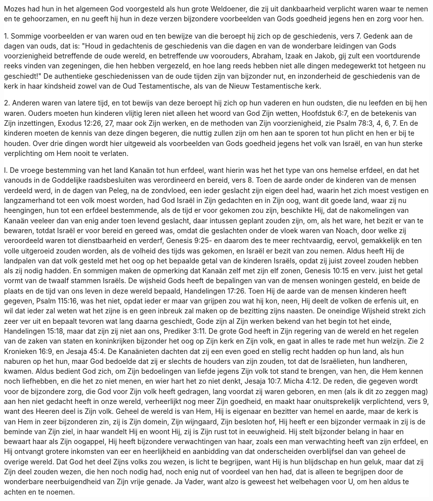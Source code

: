 Mozes had hun in het algemeen God voorgesteld als hun grote Weldoener, die zij uit dankbaarheid verplicht waren waar te nemen en te gehoorzamen, en nu geeft hij hun in deze verzen bijzondere voorbeelden van Gods goedheid jegens hen en zorg voor hen.

1\. Sommige voorbeelden er van waren oud en ten bewijze van die beroept hij zich op de geschiedenis, vers 7. Gedenk aan de dagen van ouds, dat is: "Houd in gedachtenis de geschiedenis van die dagen en van de wonderbare leidingen van Gods voorzienigheid betreffende de oude wereld, en betreffende uw voorouders, Abraham, Izaak en Jakob, gij zult een voortdurende reeks vinden van zegeningen, die hen hebben vergezeld, en hoe lang reeds hebben niet alle dingen medegewerkt tot hetgeen nu geschiedt!" De authentieke geschiedenissen van de oude tijden zijn van bijzonder nut, en inzonderheid de geschiedenis van de kerk in haar kindsheid zowel van de Oud Testamentische, als van de Nieuw Testamentische kerk.

2\. Anderen waren van latere tijd, en tot bewijs van deze beroept hij zich op hun vaderen en hun oudsten, die nu leefden en bij hen waren. Ouders moeten hun kinderen vlijtig leren niet alleen het woord van God Zijn wetten, Hoofdstuk 6:7, en de betekenis van Zijn inzettingen, Exodus 12:26, 27, maar ook Zijn werken, en de methoden van Zijn voorzienigheid, zie Psalm 78:3, 4, 6, 7. En de kinderen moeten de kennis van deze dingen begeren, die nuttig zullen zijn om hen aan te sporen tot hun plicht en hen er bij te houden. Over drie dingen wordt hier uitgeweid als voorbeelden van Gods goedheid jegens het volk van Israël, en van hun sterke verplichting om Hem nooit te verlaten.

I. De vroege bestemming van het land Kanaän tot hun erfdeel, want hierin was het het type van ons hemelse erfdeel, en dat het vanouds in de Goddelijke raadsbesluiten was verordineerd en bereid, vers 8. Toen de aarde onder de kinderen van de mensen verdeeld werd, in de dagen van Peleg, na de zondvloed, een ieder geslacht zijn eigen deel had, waarin het zich moest vestigen en langzamerhand tot een volk moest worden, had God Israël in Zijn gedachten en in Zijn oog, want dit goede land, waar zij nu heengingen, hun tot een erfdeel bestemmende, als de tijd er voor gekomen zou zijn, beschikte Hij, dat de nakomelingen van Kanaän veeleer dan van enig ander toen levend geslacht, daar intussen geplant zouden zijn, om, als het ware, het bezit er van te bewaren, totdat Israël er voor bereid en gereed was, omdat die geslachten onder de vloek waren van Noach, door welke zij veroordeeld waren tot dienstbaarheid en verderf, Genesis 9:25- en daarom des te meer rechtvaardig, eervol, gemakkelijk en ten volle uitgeroeid zouden worden, als de volheid des tijds was gekomen, en Israël er bezit van zou nemen. Aldus heeft Hij de landpalen van dat volk gesteld met het oog op het bepaalde getal van de kinderen Israëls, opdat zij juist zoveel zouden hebben als zij nodig hadden. 
En sommigen maken de opmerking dat Kanaän zelf met zijn elf zonen, Genesis 10:15 en verv. juist het getal vormt van de twaalf stammen Israëls. De wijsheid Gods heeft de bepalingen van van de mensen woningen gesteld, en beide de plaats en de tijd van ons leven in deze wereld bepaald, Handelingen 17:26. Toen Hij de aarde van de mensen kinderen heeft gegeven, Psalm 115:16, was het niet, opdat ieder er maar van grijpen zou wat hij kon, neen, Hij deelt de volken de erfenis uit, en wil dat ieder zal weten wat het zijne is en geen inbreuk zal maken op de bezitting zijns naasten. De oneindige Wijsheid strekt zich zeer ver uit en bepaalt tevoren wat lang daarna geschiedt, Gode zijn al Zijn werken bekend van het begin tot het einde, Handelingen 15:18, maar dat zijn zij niet aan ons, Prediker 3:11. De grote God heeft in Zijn regering van de wereld en het regelen van de zaken van staten en koninkrijken bijzonder het oog op Zijn kerk en Zijn volk, en gaat in alles te rade met hun welzijn. Zie 2 Kronieken 16:9, en Jesaja 45:4. De Kanaänieten dachten dat zij een even goed en stellig recht hadden op hun land, als hun naburen op het hun, maar God bedoelde dat zij er slechts de houders van zijn zouden, tot dat de Israëlieten, hun landheren, kwamen. Aldus bedient God zich, om Zijn bedoelingen van liefde jegens Zijn volk tot stand te brengen, van hen, die Hem kennen noch liefhebben, en die het zo niet menen, en wier hart het zo niet denkt, Jesaja 10:7. Micha 4:12. 
De reden, die gegeven wordt voor de bijzondere zorg, die God voor Zijn volk heeft gedragen, lang voordat zij waren geboren, en men (als ik dit zo zeggen mag) aan hen niet gedacht heeft in onze wereld, verheerlijkt nog meer Zijn goedheid, en maakt haar onuitsprekelijk verplichtend, vers 9, want des Heeren deel is Zijn volk. Geheel de wereld is van Hem, Hij is eigenaar en bezitter van hemel en aarde, maar de kerk is van Hem in zeer bijzonderen zin, zij is Zijn domein, Zijn wijngaard, Zijn besloten hof, Hij heeft er een bijzonder vermaak in zij is de beminde van Zijn ziel, in haar wandelt Hij en woont Hij, zij is Zijn rust tot in eeuwigheid. Hij stelt bijzonder belang in haar en bewaart haar als Zijn oogappel, Hij heeft bijzondere verwachtingen van haar, zoals een man verwachting heeft van zijn erfdeel, en Hij ontvangt grotere inkomsten van eer en heerlijkheid en aanbidding van dat onderscheiden overblijfsel dan van geheel de overige wereld. Dat God het deel Zijns volks zou wezen, is licht te begrijpen, want Hij is hun blijdschap en hun geluk, maar dat zij Zijn deel zouden wezen, die hen noch nodig had, noch enig nut of voordeel van hen had, dat is alleen te begrijpen door de wonderbare neerbuigendheid van Zijn vrije genade. Ja Vader, want alzo is geweest het welbehagen voor U, om hen aldus te achten en te noemen.
